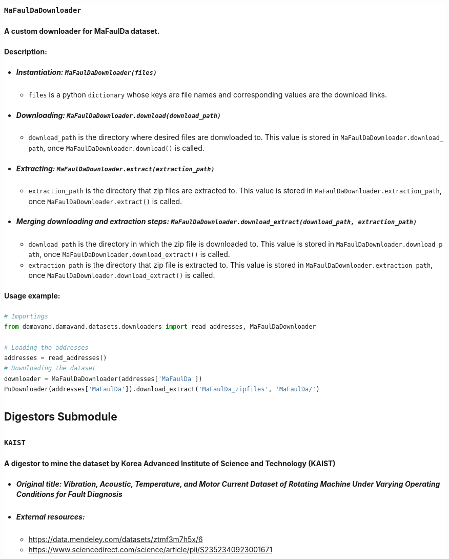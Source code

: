 ### ```MaFaulDaDownloader```

#### A custom downloader for MaFaulDa dataset.

#### Description:

- ##### Instantiation: ```MaFaulDaDownloader(files)```
    - ```files``` is a python ```dictionary``` whose keys are file names and corresponding values are the download links.

- ##### Downloading: ```MaFaulDaDownloader.download(download_path)```

    - ```download_path``` is the directory where desired files are donwloaded to. This value is stored in ```MaFaulDaDownloader.download_path```, once ```MaFaulDaDownloader.download()``` is called.

- ##### Extracting: ```MaFaulDaDownloader.extract(extraction_path)```
    - ```extraction_path``` is the directory that zip files are extracted to. This value is stored in ```MaFaulDaDownloader.extraction_path```, once ```MaFaulDaDownloader.extract()``` is called.

- ##### Merging downloading and extraction steps: ```MaFaulDaDownloader.download_extract(download_path, extraction_path)```

    - ```download_path``` is the directory in which the zip file is downloaded to. This value is stored in ```MaFaulDaDownloader.download_path```, once ```MaFaulDaDownloader.download_extract()``` is called.
    - ```extraction_path``` is the directory that zip file is extracted to. This value is stored in ```MaFaulDaDownloader.extraction_path```, once ```MaFaulDaDownloader.download_extract()``` is called.


#### Usage example:

```Python
# Importings
from damavand.damavand.datasets.downloaders import read_addresses, MaFaulDaDownloader

# Loading the addresses
addresses = read_addresses()
# Downloading the dataset
downloader = MaFaulDaDownloader(addresses['MaFaulDa'])
PuDownloader(addresses['MaFaulDa']).download_extract('MaFaulDa_zipfiles', 'MaFaulDa/')
```

## Digestors Submodule

### ```KAIST```

#### A digestor to mine the dataset by Korea Advanced Institute of Science and Technology (KAIST)

- ##### Original title: Vibration, Acoustic, Temperature, and Motor Current Dataset of Rotating Machine Under Varying Operating Conditions for Fault Diagnosis

- ##### External resources:
    - https://data.mendeley.com/datasets/ztmf3m7h5x/6
    - https://www.sciencedirect.com/science/article/pii/S2352340923001671
